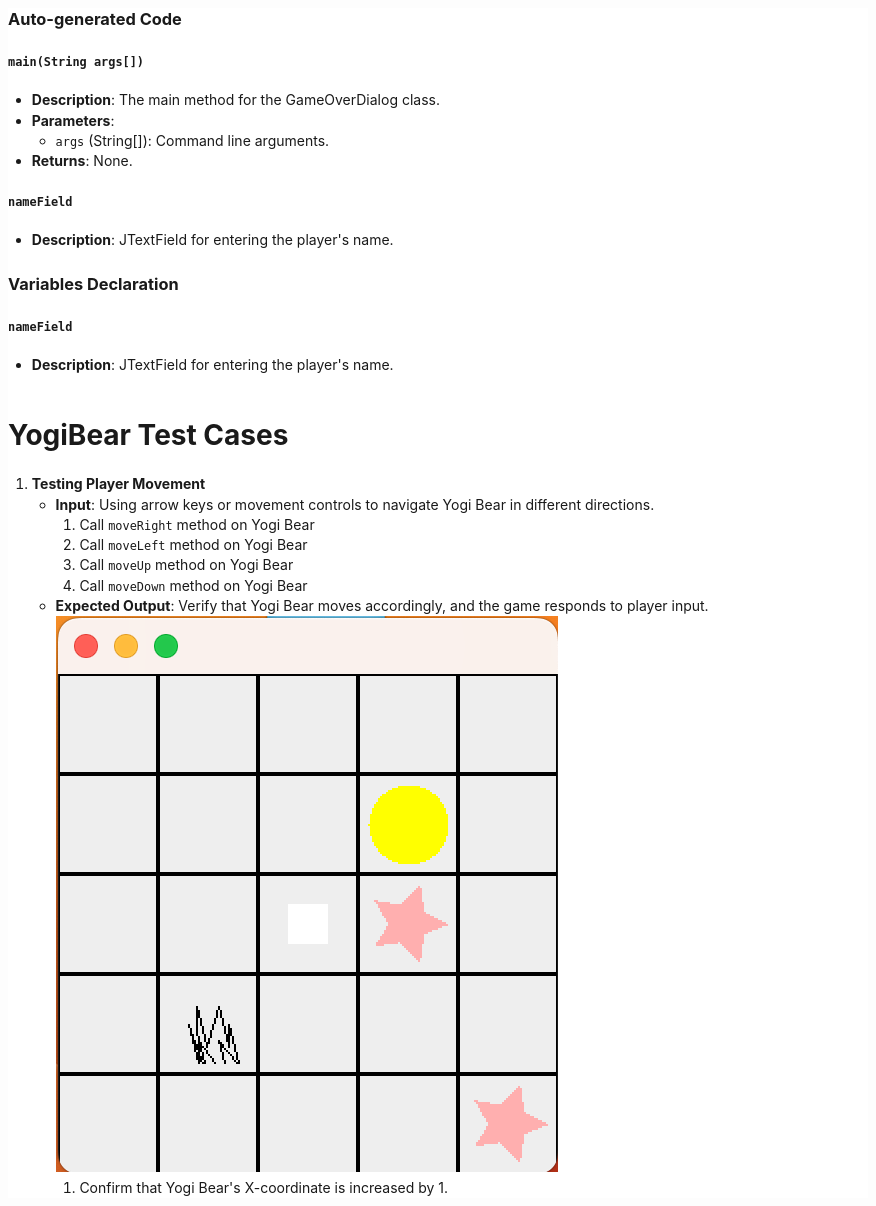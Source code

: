 ### Auto-generated Code

#### `main(String args[])`
- **Description**: The main method for the GameOverDialog class.
- **Parameters**:
  - `args` (String[]): Command line arguments.
- **Returns**: None.

#### `nameField`
- **Description**: JTextField for entering the player's name.

### Variables Declaration

#### `nameField`
- **Description**: JTextField for entering the player's name.

# YogiBear Test Cases


1. **Testing Player Movement**
   - **Input**: Using arrow keys or movement controls to navigate Yogi Bear in different directions.
     1. Call `moveRight` method on Yogi Bear
     2. Call `moveLeft` method on Yogi Bear
     3. Call `moveUp` method on Yogi Bear
     4. Call `moveDown` method on Yogi Bear
   - **Expected Output**: 
    Verify that Yogi Bear moves accordingly, and the game responds to player input.
     ![classDiagram1](img/move_start.png)
     1. Confirm that Yogi Bear's X-coordinate is increased by 1.